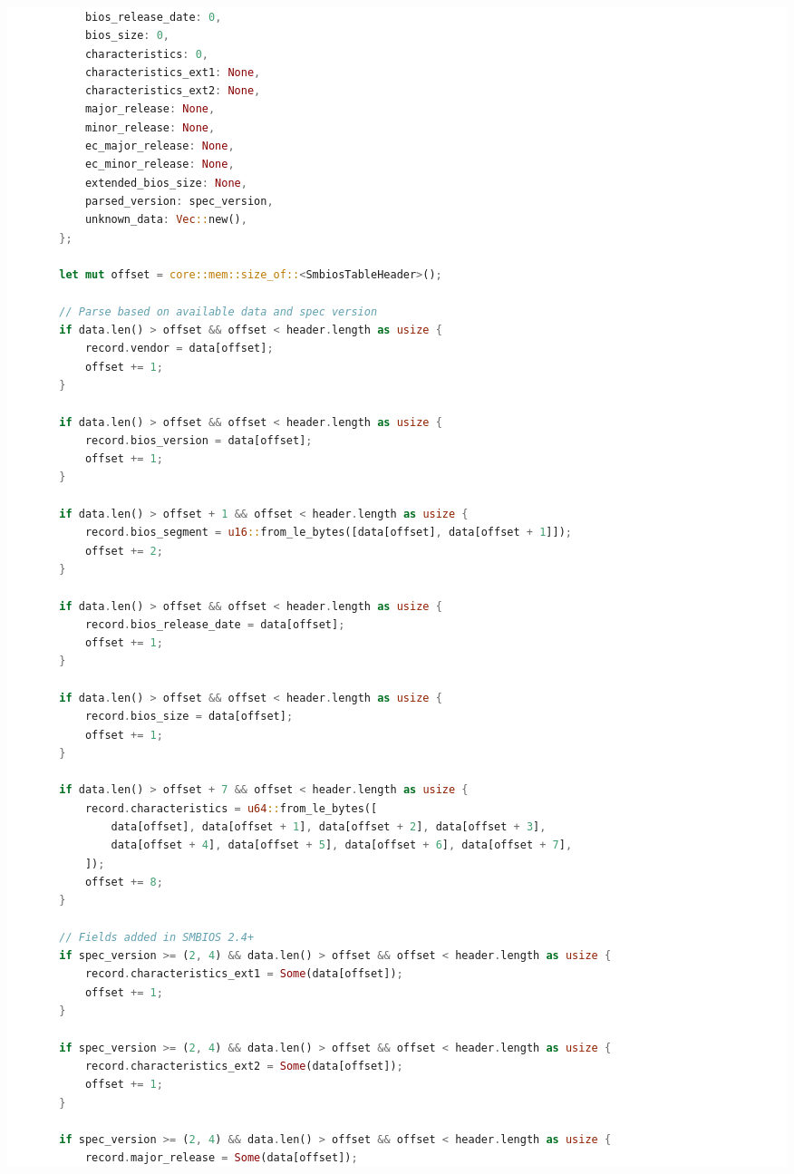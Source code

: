 ```rust
            bios_release_date: 0,
            bios_size: 0,
            characteristics: 0,
            characteristics_ext1: None,
            characteristics_ext2: None,
            major_release: None,
            minor_release: None,
            ec_major_release: None,
            ec_minor_release: None,
            extended_bios_size: None,
            parsed_version: spec_version,
            unknown_data: Vec::new(),
        };
        
        let mut offset = core::mem::size_of::<SmbiosTableHeader>();
        
        // Parse based on available data and spec version
        if data.len() > offset && offset < header.length as usize {
            record.vendor = data[offset];
            offset += 1;
        }
        
        if data.len() > offset && offset < header.length as usize {
            record.bios_version = data[offset];
            offset += 1;
        }
        
        if data.len() > offset + 1 && offset < header.length as usize {
            record.bios_segment = u16::from_le_bytes([data[offset], data[offset + 1]]);
            offset += 2;
        }
        
        if data.len() > offset && offset < header.length as usize {
            record.bios_release_date = data[offset];
            offset += 1;
        }
        
        if data.len() > offset && offset < header.length as usize {
            record.bios_size = data[offset];
            offset += 1;
        }
        
        if data.len() > offset + 7 && offset < header.length as usize {
            record.characteristics = u64::from_le_bytes([
                data[offset], data[offset + 1], data[offset + 2], data[offset + 3],
                data[offset + 4], data[offset + 5], data[offset + 6], data[offset + 7],
            ]);
            offset += 8;
        }
        
        // Fields added in SMBIOS 2.4+
        if spec_version >= (2, 4) && data.len() > offset && offset < header.length as usize {
            record.characteristics_ext1 = Some(data[offset]);
            offset += 1;
        }
        
        if spec_version >= (2, 4) && data.len() > offset && offset < header.length as usize {
            record.characteristics_ext2 = Some(data[offset]);
            offset += 1;
        }
        
        if spec_version >= (2, 4) && data.len() > offset && offset < header.length as usize {
            record.major_release = Some(data[offset]);
```